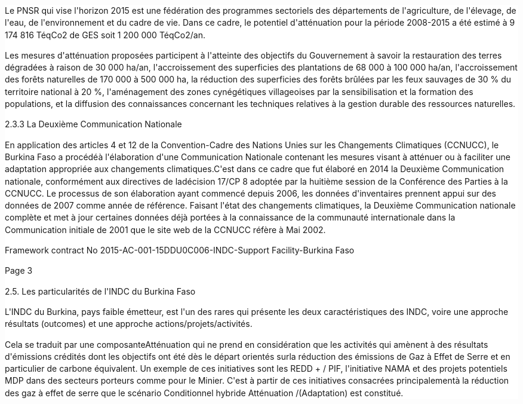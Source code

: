 Le PNSR qui vise l'horizon 2015 est une fédération des programmes sectoriels des départements de 
l'agriculture, de l'élevage, de l'eau, de l'environnement et du cadre de vie. Dans ce cadre, le potentiel 
d'atténuation  pour  la  période  2008-2015  a  été  estimé  à  9  174  816  TéqCo2  de  GES  soit  1  200  000 
TéqCo2/an. 

Les mesures d'atténuation  proposées participent à l'atteinte des objectifs du Gouvernement  à savoir 
la  restauration  des  terres  dégradées  à  raison  de  30  000  ha/an,  l'accroissement  des  superficies  des 
plantations  de 68  000 à 100 000 ha/an,  l'accroissement des  forêts  naturelles  de  170 000 à 500 000 
ha, la réduction des superficies des forêts brûlées par les feux sauvages de 30 % du territoire national 
à 20 %, l'aménagement des zones cynégétiques villageoises par la sensibilisation et la formation des 
populations, et la diffusion des connaissances concernant les techniques relatives à la gestion durable 
des ressources naturelles. 

2.3.3  La Deuxième Communication Nationale 

En application des  articles  4 et 12  de la Convention-Cadre  des  Nations  Unies  sur  les  Changements 
Climatiques  (CCNUCC),  le  Burkina  Faso  a  procédéà  l'élaboration  d'une  Communication  Nationale 
contenant  les  mesures  visant  à  atténuer  ou  à  faciliter  une  adaptation  appropriée  aux  changements 
climatiques.C'est  dans  ce  cadre  que  fut  élaboré  en  2014  la  Deuxième  Communication  nationale, 
conformément aux directives de ladécision 17/CP 8 adoptée par la huitième session de la Conférence 
des  Parties  à  la  CCNUCC.  Le  processus  de  son  élaboration  ayant  commencé  depuis  2006,  les 
données d'inventaires prennent appui sur des données de 2007 comme année de référence. Faisant 
l'état  des  changements  climatiques,  la  Deuxième  Communication  nationale  complète  et  met  à  jour 
certaines  données  déjà  portées  à  la  connaissance  de  la  communauté  internationale  dans  la 
Communication initiale de 2001 que le site web de la CCNUCC réfère à Mai 2002. 

 

 

Framework contract No 2015-AC-001-15DDU0C006-INDC-Support Facility-Burkina Faso 

Page 3 

2.5.  Les particularités de l'INDC du Burkina Faso 

L'INDC du Burkina, pays faible émetteur, est l'un des rares qui présente les deux caractéristiques des 
INDC, voire une approche résultats (outcomes) et une approche actions/projets/activités.  

Cela  se  traduit  par  une  composanteAtténuation  qui  ne  prend  en  considération  que  les  activités  qui 
amènent  à  des  résultats  d'émissions  crédités  dont  les  objectifs  ont  été  dès  le  départ  orientés  surla 
réduction des émissions de Gaz à Effet de Serre et en particulier de carbone équivalent. Un exemple 
de  ces  initiatives  sont  les REDD  +  /  PIF,  l'initiative NAMA  et  des  projets  potentiels  MDP  dans  des 
secteurs porteurs comme pour le Minier. C'est à partir de ces initiatives consacrées principalementà la 
réduction des gaz à effet de serre que le scénario Conditionnel hybride Atténuation /(Adaptation) est 
constitué.  
